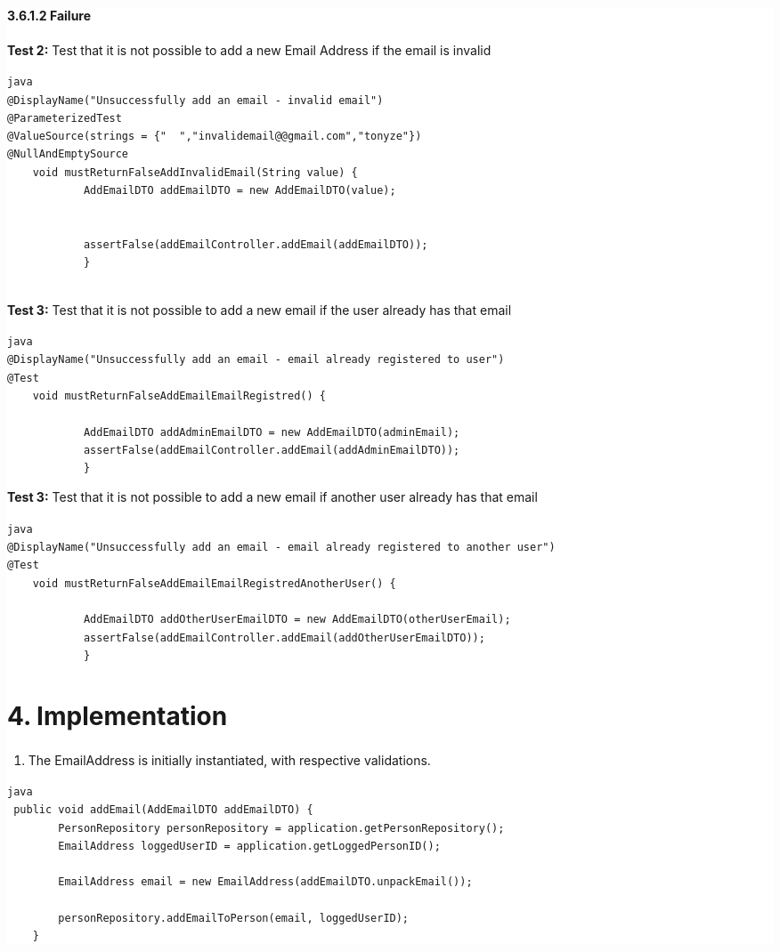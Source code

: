 #### 3.6.1.2 Failure

**Test 2:** Test that it is not possible to add a new Email Address if the email is invalid

```
java
@DisplayName("Unsuccessfully add an email - invalid email")
@ParameterizedTest
@ValueSource(strings = {"  ","invalidemail@@gmail.com","tonyze"})
@NullAndEmptySource
    void mustReturnFalseAddInvalidEmail(String value) {
            AddEmailDTO addEmailDTO = new AddEmailDTO(value);


            assertFalse(addEmailController.addEmail(addEmailDTO));
            }


```

**Test 3:** Test that it is not possible to add a new email if the user already has that email

```
java
@DisplayName("Unsuccessfully add an email - email already registered to user")
@Test
    void mustReturnFalseAddEmailEmailRegistred() {

            AddEmailDTO addAdminEmailDTO = new AddEmailDTO(adminEmail);
            assertFalse(addEmailController.addEmail(addAdminEmailDTO));
            }
```
**Test 3:** Test that it is not possible to add a new email if another user already has that email

```
java
@DisplayName("Unsuccessfully add an email - email already registered to another user")
@Test
    void mustReturnFalseAddEmailEmailRegistredAnotherUser() {

            AddEmailDTO addOtherUserEmailDTO = new AddEmailDTO(otherUserEmail);
            assertFalse(addEmailController.addEmail(addOtherUserEmailDTO));
            }
```

# 4. Implementation

1. The EmailAddress is initially instantiated, with respective validations.

```
java
 public void addEmail(AddEmailDTO addEmailDTO) {
        PersonRepository personRepository = application.getPersonRepository();
        EmailAddress loggedUserID = application.getLoggedPersonID();
        
        EmailAddress email = new EmailAddress(addEmailDTO.unpackEmail());
        
        personRepository.addEmailToPerson(email, loggedUserID);
    }
```
